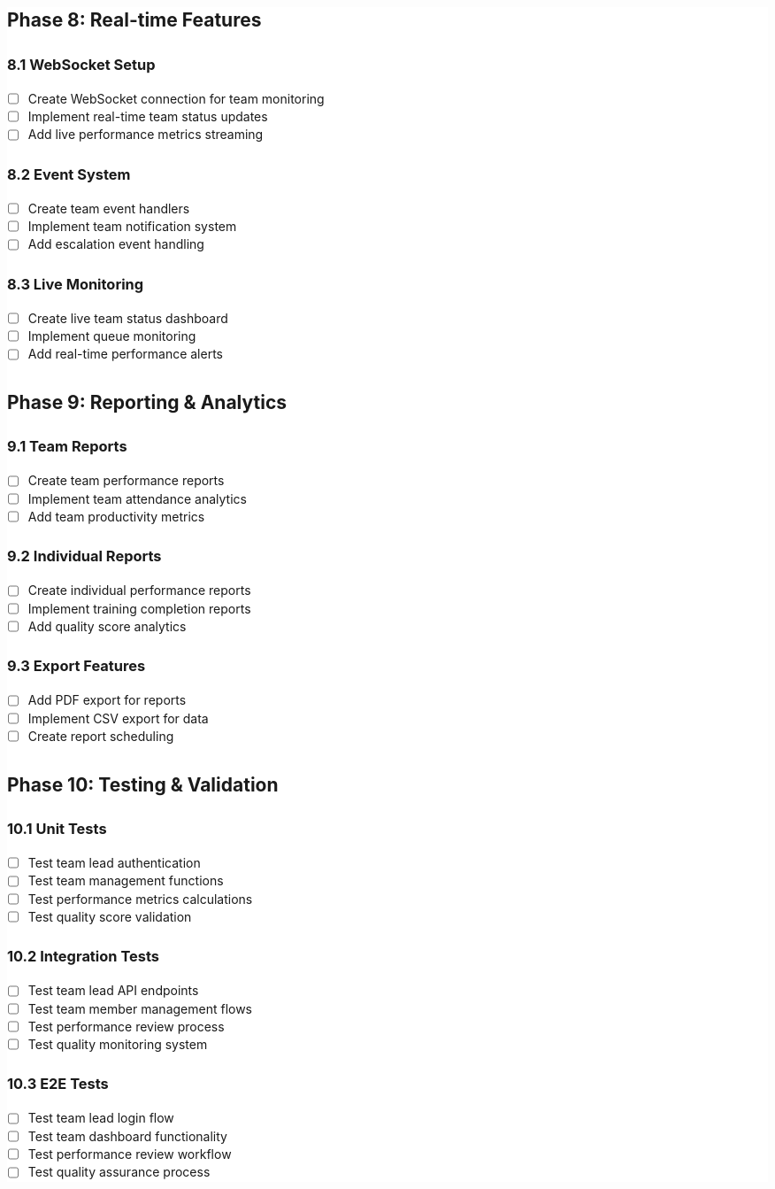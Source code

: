 ## Phase 8: Real-time Features
### 8.1 WebSocket Setup
- [ ] Create WebSocket connection for team monitoring
- [ ] Implement real-time team status updates
- [ ] Add live performance metrics streaming

### 8.2 Event System
- [ ] Create team event handlers
- [ ] Implement team notification system
- [ ] Add escalation event handling

### 8.3 Live Monitoring
- [ ] Create live team status dashboard
- [ ] Implement queue monitoring
- [ ] Add real-time performance alerts

## Phase 9: Reporting & Analytics
### 9.1 Team Reports
- [ ] Create team performance reports
- [ ] Implement team attendance analytics
- [ ] Add team productivity metrics

### 9.2 Individual Reports
- [ ] Create individual performance reports
- [ ] Implement training completion reports
- [ ] Add quality score analytics

### 9.3 Export Features
- [ ] Add PDF export for reports
- [ ] Implement CSV export for data
- [ ] Create report scheduling

## Phase 10: Testing & Validation
### 10.1 Unit Tests
- [ ] Test team lead authentication
- [ ] Test team management functions
- [ ] Test performance metrics calculations
- [ ] Test quality score validation

### 10.2 Integration Tests
- [ ] Test team lead API endpoints
- [ ] Test team member management flows
- [ ] Test performance review process
- [ ] Test quality monitoring system

### 10.3 E2E Tests
- [ ] Test team lead login flow
- [ ] Test team dashboard functionality
- [ ] Test performance review workflow
- [ ] Test quality assurance process
